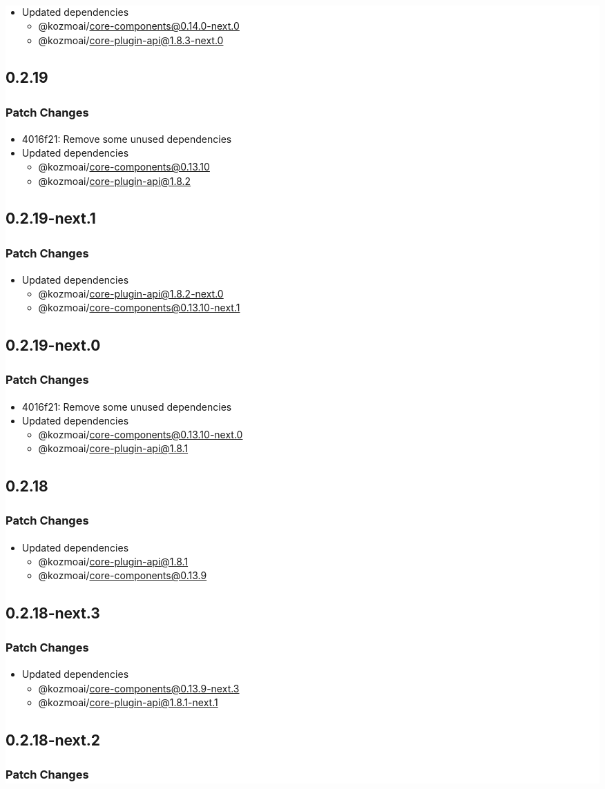 - Updated dependencies
  - @kozmoai/core-components@0.14.0-next.0
  - @kozmoai/core-plugin-api@1.8.3-next.0

## 0.2.19

### Patch Changes

- 4016f21: Remove some unused dependencies
- Updated dependencies
  - @kozmoai/core-components@0.13.10
  - @kozmoai/core-plugin-api@1.8.2

## 0.2.19-next.1

### Patch Changes

- Updated dependencies
  - @kozmoai/core-plugin-api@1.8.2-next.0
  - @kozmoai/core-components@0.13.10-next.1

## 0.2.19-next.0

### Patch Changes

- 4016f21: Remove some unused dependencies
- Updated dependencies
  - @kozmoai/core-components@0.13.10-next.0
  - @kozmoai/core-plugin-api@1.8.1

## 0.2.18

### Patch Changes

- Updated dependencies
  - @kozmoai/core-plugin-api@1.8.1
  - @kozmoai/core-components@0.13.9

## 0.2.18-next.3

### Patch Changes

- Updated dependencies
  - @kozmoai/core-components@0.13.9-next.3
  - @kozmoai/core-plugin-api@1.8.1-next.1

## 0.2.18-next.2

### Patch Changes
